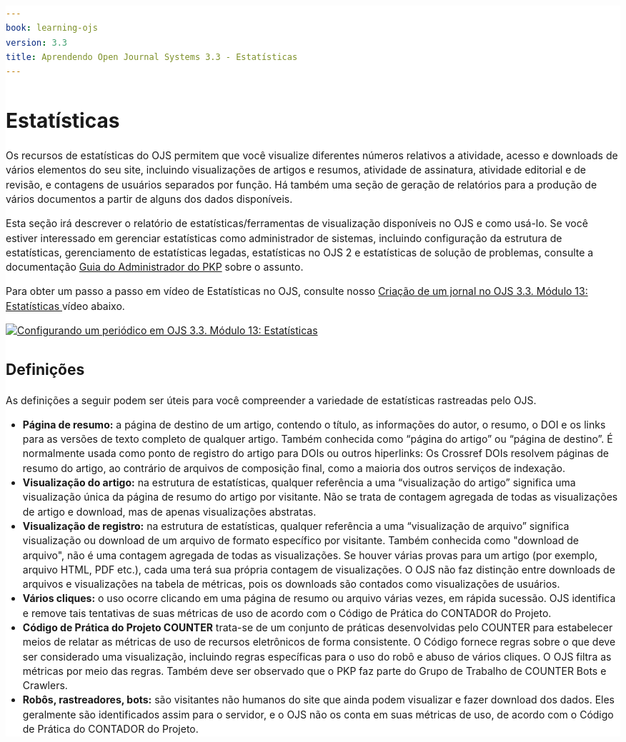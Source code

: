 ```yaml
---
book: learning-ojs
version: 3.3
title: Aprendendo Open Journal Systems 3.3 - Estatísticas
---
```


# Estatísticas

Os recursos de estatísticas do OJS permitem que você visualize diferentes números relativos a atividade, acesso e downloads de vários elementos do seu site, incluindo visualizações de artigos e resumos, atividade de assinatura, atividade editorial e de revisão, e contagens de usuários separados por função. Há também uma seção de geração de relatórios para a produção de vários documentos a partir de alguns dos dados disponíveis.

Esta seção irá descrever o relatório de estatísticas/ferramentas de visualização disponíveis no OJS e como usá-lo. Se você estiver interessado em gerenciar estatísticas como administrador de sistemas, incluindo configuração da estrutura de estatísticas, gerenciamento de estatísticas legadas, estatísticas no OJS 2 e estatísticas de solução de problemas, consulte a documentação [Guia do Administrador do PKP](https://docs.pkp.sfu.ca/admin-guide/en/statistics) sobre o assunto.

Para obter um passo a passo em vídeo de Estatísticas no OJS, consulte nosso [Criação de um jornal no OJS 3.3. Módulo 13: Estatísticas ](https://www.youtube.com/watch?v=fU1orCK7GSM&list=PLg358gdRUrDVTXpuGXiMgETgnIouWoWaY) vídeo abaixo.

[![Configurando um periódico em OJS 3.3. Módulo 13: Estatísticas](https://img.youtube.com/vi/fU1orCK7GSM/0.jpg)](https://www.youtube.com/watch?v=fU1orCK7GSM&list=PLg358gdRUrDVTXpuGXiMgETgnIouWoWaY)

## Definições

As definições a seguir podem ser úteis para você compreender a variedade de estatísticas rastreadas pelo OJS.

* **Página de resumo:** a página de destino de um artigo, contendo o título, as informações do autor, o resumo, o DOI e os links para as versões de texto completo de qualquer artigo.  Também conhecida como “página do artigo” ou “página de destino”. É normalmente usada como ponto de registro do artigo para DOIs ou outros hiperlinks: Os Crossref DOIs resolvem páginas de resumo do artigo, ao contrário de arquivos de composição final, como a maioria dos outros serviços de indexação.
* **Visualização do artigo:** na estrutura de estatísticas, qualquer referência a uma “visualização do artigo” significa uma visualização única da página de resumo do artigo por visitante. Não se trata de contagem agregada de todas as visualizações de artigo e download, mas de apenas visualizações abstratas.
* **Visualização de registro:** na estrutura de estatísticas, qualquer referência a uma “visualização de arquivo” significa visualização ou download de um arquivo de formato específico por visitante. Também conhecida como "download de arquivo", não é uma contagem agregada de todas as visualizações. Se houver várias provas para um artigo \(por exemplo, arquivo HTML, PDF etc.\), cada uma terá sua própria contagem de visualizações. O OJS não faz distinção entre downloads de arquivos e visualizações na tabela de métricas, pois os downloads são contados como visualizações de usuários.
* **Vários cliques:** o uso ocorre clicando em uma página de resumo ou arquivo várias vezes, em rápida sucessão. OJS identifica e remove tais tentativas de suas métricas de uso de acordo com o Código de Prática do CONTADOR do Projeto.
* **Código de Prática do Projeto COUNTER** trata-se de um conjunto de práticas desenvolvidas pelo COUNTER para estabelecer meios de relatar as métricas de uso de recursos eletrônicos de forma consistente. O Código fornece regras sobre o que deve ser considerado uma visualização, incluindo regras específicas para o uso do robô e abuso de vários cliques. O OJS filtra as métricas por meio das regras. Também deve ser observado que o PKP faz parte do Grupo de Trabalho de COUNTER Bots e Crawlers.
* **Robôs, rastreadores, bots:** são visitantes não humanos do site que ainda podem visualizar e fazer download dos dados. Eles geralmente são identificados assim para o servidor, e o OJS não os conta em suas métricas de uso, de acordo com o Código de Prática do CONTADOR do Projeto.
